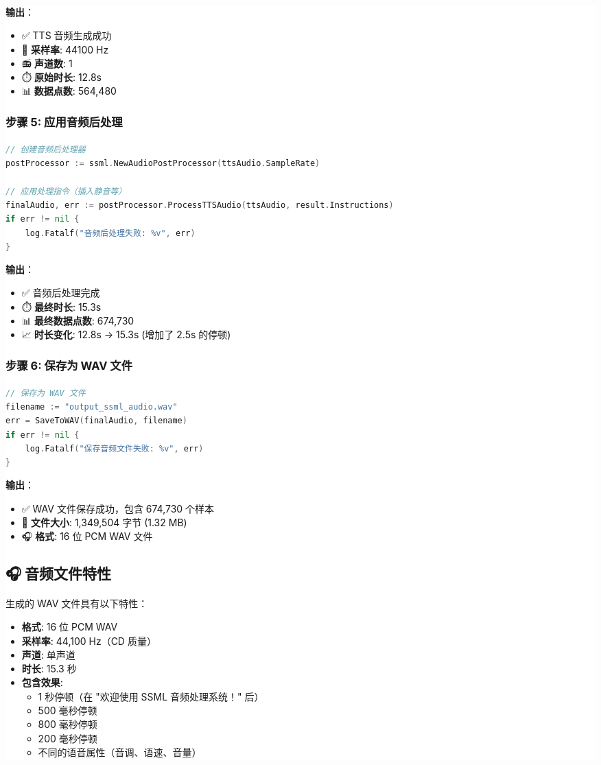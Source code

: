 **输出**：
- ✅ TTS 音频生成成功
- 🎵 **采样率**: 44100 Hz
- 📻 **声道数**: 1
- ⏱️ **原始时长**: 12.8s
- 📊 **数据点数**: 564,480

### 步骤 5: 应用音频后处理

```go
// 创建音频后处理器
postProcessor := ssml.NewAudioPostProcessor(ttsAudio.SampleRate)

// 应用处理指令（插入静音等）
finalAudio, err := postProcessor.ProcessTTSAudio(ttsAudio, result.Instructions)
if err != nil {
    log.Fatalf("音频后处理失败: %v", err)
}
```

**输出**：
- ✅ 音频后处理完成
- ⏱️ **最终时长**: 15.3s
- 📊 **最终数据点数**: 674,730
- 📈 **时长变化**: 12.8s → 15.3s (增加了 2.5s 的停顿)

### 步骤 6: 保存为 WAV 文件

```go
// 保存为 WAV 文件
filename := "output_ssml_audio.wav"
err = SaveToWAV(finalAudio, filename)
if err != nil {
    log.Fatalf("保存音频文件失败: %v", err)
}
```

**输出**：
- ✅ WAV 文件保存成功，包含 674,730 个样本
- 📁 **文件大小**: 1,349,504 字节 (1.32 MB)
- 🎧 **格式**: 16 位 PCM WAV 文件

## 🎧 音频文件特性

生成的 WAV 文件具有以下特性：

- **格式**: 16 位 PCM WAV
- **采样率**: 44,100 Hz（CD 质量）
- **声道**: 单声道
- **时长**: 15.3 秒
- **包含效果**:
  - 1 秒停顿（在 "欢迎使用 SSML 音频处理系统！" 后）
  - 500 毫秒停顿
  - 800 毫秒停顿  
  - 200 毫秒停顿
  - 不同的语音属性（音调、语速、音量）
